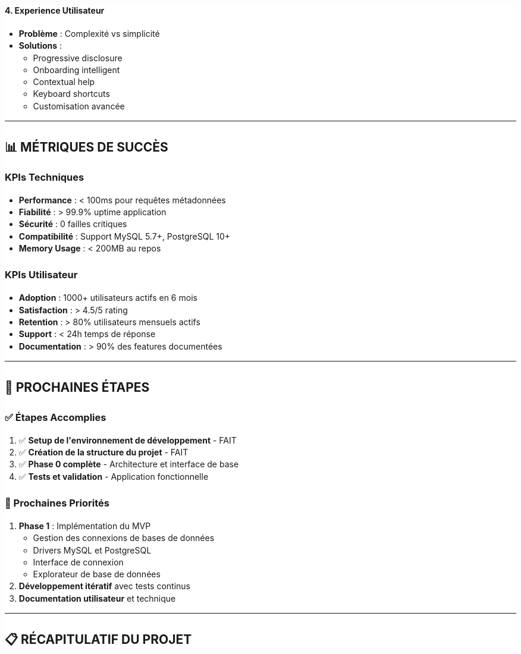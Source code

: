 #### 4. Experience Utilisateur
- **Problème** : Complexité vs simplicité
- **Solutions** :
  - Progressive disclosure
  - Onboarding intelligent
  - Contextual help
  - Keyboard shortcuts
  - Customisation avancée

---

## 📊 **MÉTRIQUES DE SUCCÈS**

### KPIs Techniques
- **Performance** : < 100ms pour requêtes métadonnées
- **Fiabilité** : > 99.9% uptime application  
- **Sécurité** : 0 failles critiques
- **Compatibilité** : Support MySQL 5.7+, PostgreSQL 10+
- **Memory Usage** : < 200MB au repos

### KPIs Utilisateur  
- **Adoption** : 1000+ utilisateurs actifs en 6 mois
- **Satisfaction** : > 4.5/5 rating
- **Retention** : > 80% utilisateurs mensuels actifs
- **Support** : < 24h temps de réponse
- **Documentation** : > 90% des features documentées

---

## 🎯 **PROCHAINES ÉTAPES**

### ✅ Étapes Accomplies
1. ✅ **Setup de l'environnement de développement** - FAIT
2. ✅ **Création de la structure du projet** - FAIT
3. ✅ **Phase 0 complète** - Architecture et interface de base
4. ✅ **Tests et validation** - Application fonctionnelle

### 🚀 Prochaines Priorités
1. **Phase 1** : Implémentation du MVP
   - Gestion des connexions de bases de données
   - Drivers MySQL et PostgreSQL
   - Interface de connexion
   - Explorateur de base de données
2. **Développement itératif** avec tests continus
3. **Documentation utilisateur** et technique

---

## 📋 **RÉCAPITULATIF DU PROJET**

